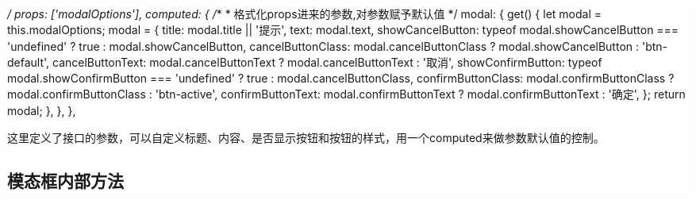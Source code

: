  */</span>
<span class="hljs-string">props:</span> [<span class="hljs-string">'modalOptions'</span>],
<span class="hljs-string">computed:</span> {
    <span class="hljs-comment">/**
     * 格式化props进来的参数,对参数赋予默认值
     */</span>
<span class="hljs-symbol">    modal:</span> {
        get() {
            let modal = <span class="hljs-keyword">this</span>.modalOptions;
            modal = {
<span class="hljs-symbol">                title:</span> modal.title || <span class="hljs-string">'提示'</span>,
<span class="hljs-symbol">                text:</span> modal.text,
<span class="hljs-symbol">                showCancelButton:</span> typeof modal.showCancelButton === <span class="hljs-string">'undefined'</span> ? true : modal.showCancelButton,
<span class="hljs-symbol">                cancelButtonClass:</span> modal.cancelButtonClass ? modal.showCancelButton : <span class="hljs-string">'btn-default'</span>,
<span class="hljs-symbol">                cancelButtonText:</span> modal.cancelButtonText ? modal.cancelButtonText : <span class="hljs-string">'取消'</span>,
<span class="hljs-symbol">                showConfirmButton:</span> typeof modal.showConfirmButton === <span class="hljs-string">'undefined'</span> ? true : modal.cancelButtonClass,
<span class="hljs-symbol">                confirmButtonClass:</span> modal.confirmButtonClass ? modal.confirmButtonClass : <span class="hljs-string">'btn-active'</span>,
<span class="hljs-symbol">                confirmButtonText:</span> modal.confirmButtonText ? modal.confirmButtonText : <span class="hljs-string">'确定'</span>,
            };
            <span class="hljs-keyword">return</span> modal;
        },
    },
},
</code></pre>
<p>这里定义了接口的参数，可以自定义标题、内容、是否显示按钮和按钮的样式，用一个computed来做参数默认值的控制。</p>
<h2 id="articleHeader3">模态框内部方法</h2>
<div class="widget-codetool" style="display:none;">
      <div class="widget-codetool--inner">
      <span class="selectCode code-tool" data-toggle="tooltip" data-placement="top" title="" data-original-title="全选"></span>
      <span type="button" class="copyCode code-tool" data-toggle="tooltip" data-placement="top" data-clipboard-text="data() {
    return {
        show: false,   // 是否显示模态框
        resolve: '',
        reject: '',
        promise: '',  // 保存promise对象
    };
},
methods: {
    /**
     * 确定,将promise断定为完成态
     */
    submit() {
        this.resolve('submit');
    },
    /**
     * 关闭,将promise断定为reject状态
     * @param type {number} 关闭的方式 0表示关闭按钮关闭,1表示取消按钮关闭
     */
    close(type) {
        this.show = false;
        this.reject(type);
    },
    /**
     * 显示confirm弹出,并创建promise对象
     * @returns {Promise}